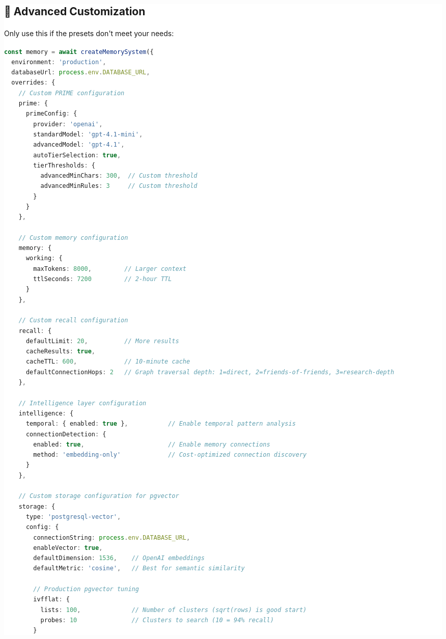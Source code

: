 
## 🔧 **Advanced Customization**

Only use this if the presets don't meet your needs:

```typescript
const memory = await createMemorySystem({
  environment: 'production',
  databaseUrl: process.env.DATABASE_URL,
  overrides: {
    // Custom PRIME configuration
    prime: {
      primeConfig: {
        provider: 'openai',
        standardModel: 'gpt-4.1-mini',
        advancedModel: 'gpt-4.1',
        autoTierSelection: true,
        tierThresholds: {
          advancedMinChars: 300,  // Custom threshold
          advancedMinRules: 3     // Custom threshold  
        }
      }
    },
    
    // Custom memory configuration
    memory: {
      working: {
        maxTokens: 8000,         // Larger context
        ttlSeconds: 7200         // 2-hour TTL
      }
    },
    
    // Custom recall configuration
    recall: {
      defaultLimit: 20,          // More results
      cacheResults: true,
      cacheTTL: 600,             // 10-minute cache
      defaultConnectionHops: 2   // Graph traversal depth: 1=direct, 2=friends-of-friends, 3=research-depth
    },

    // Intelligence layer configuration
    intelligence: {
      temporal: { enabled: true },           // Enable temporal pattern analysis
      connectionDetection: {
        enabled: true,                       // Enable memory connections
        method: 'embedding-only'             // Cost-optimized connection discovery
      }
    },
    
    // Custom storage configuration for pgvector
    storage: {
      type: 'postgresql-vector',
      config: {
        connectionString: process.env.DATABASE_URL,
        enableVector: true,
        defaultDimension: 1536,    // OpenAI embeddings
        defaultMetric: 'cosine',   // Best for semantic similarity
        
        // Production pgvector tuning
        ivfflat: {
          lists: 100,              // Number of clusters (sqrt(rows) is good start)
          probes: 10               // Clusters to search (10 = 94% recall)
        }
```